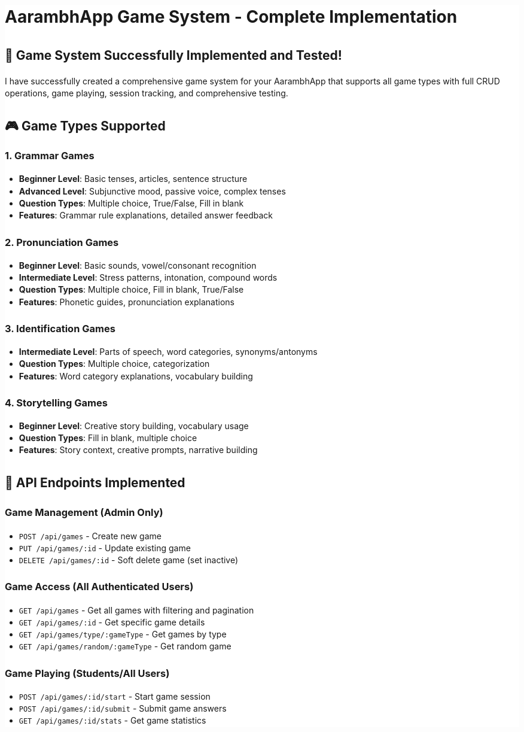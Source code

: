 # AarambhApp Game System - Complete Implementation

## 🎉 Game System Successfully Implemented and Tested!

I have successfully created a comprehensive game system for your AarambhApp that supports all game types with full CRUD operations, game playing, session tracking, and comprehensive testing.

## 🎮 Game Types Supported

### **1. Grammar Games**
- **Beginner Level**: Basic tenses, articles, sentence structure
- **Advanced Level**: Subjunctive mood, passive voice, complex tenses
- **Question Types**: Multiple choice, True/False, Fill in blank
- **Features**: Grammar rule explanations, detailed answer feedback

### **2. Pronunciation Games**
- **Beginner Level**: Basic sounds, vowel/consonant recognition
- **Intermediate Level**: Stress patterns, intonation, compound words
- **Question Types**: Multiple choice, Fill in blank, True/False
- **Features**: Phonetic guides, pronunciation explanations

### **3. Identification Games**
- **Intermediate Level**: Parts of speech, word categories, synonyms/antonyms
- **Question Types**: Multiple choice, categorization
- **Features**: Word category explanations, vocabulary building

### **4. Storytelling Games**
- **Beginner Level**: Creative story building, vocabulary usage
- **Question Types**: Fill in blank, multiple choice
- **Features**: Story context, creative prompts, narrative building

## 🔐 API Endpoints Implemented

### **Game Management (Admin Only)**
- `POST /api/games` - Create new game
- `PUT /api/games/:id` - Update existing game
- `DELETE /api/games/:id` - Soft delete game (set inactive)

### **Game Access (All Authenticated Users)**
- `GET /api/games` - Get all games with filtering and pagination
- `GET /api/games/:id` - Get specific game details
- `GET /api/games/type/:gameType` - Get games by type
- `GET /api/games/random/:gameType` - Get random game

### **Game Playing (Students/All Users)**
- `POST /api/games/:id/start` - Start game session
- `POST /api/games/:id/submit` - Submit game answers
- `GET /api/games/:id/stats` - Get game statistics
